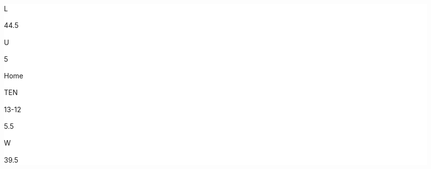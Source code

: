 </td>

<td style="text-align:center;">

L

</td>

<td style="text-align:center;">

44.5

</td>

<td style="text-align:center;">

U

</td>

</tr>

<tr>

<td style="text-align:center;">

5

</td>

<td style="text-align:center;">

Home

</td>

<td style="text-align:center;">

TEN

</td>

<td style="text-align:center;">

13-12

</td>

<td style="text-align:center;">

5.5

</td>

<td style="text-align:center;">

W

</td>

<td style="text-align:center;">

39.5

</td>

